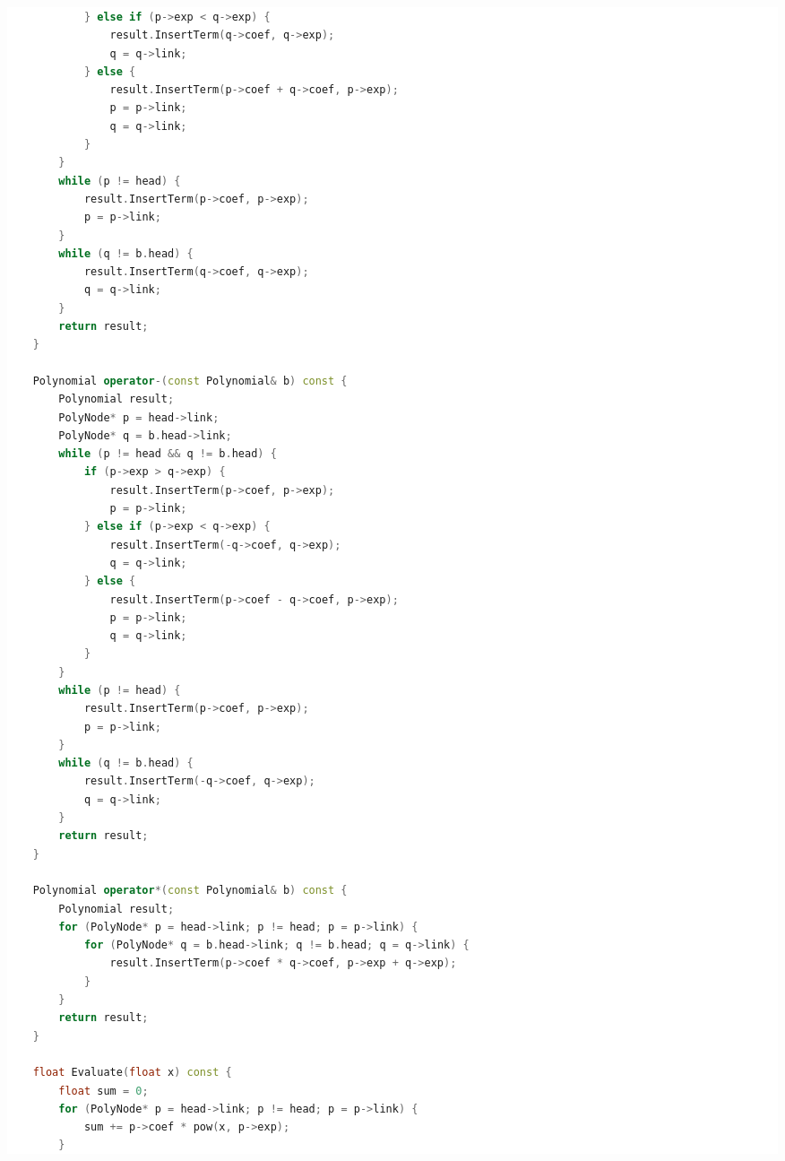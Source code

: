 ```cpp
            } else if (p->exp < q->exp) {
                result.InsertTerm(q->coef, q->exp);
                q = q->link;
            } else {
                result.InsertTerm(p->coef + q->coef, p->exp);
                p = p->link;
                q = q->link;
            }
        }
        while (p != head) {
            result.InsertTerm(p->coef, p->exp);
            p = p->link;
        }
        while (q != b.head) {
            result.InsertTerm(q->coef, q->exp);
            q = q->link;
        }
        return result;
    }

    Polynomial operator-(const Polynomial& b) const {
        Polynomial result;
        PolyNode* p = head->link;
        PolyNode* q = b.head->link;
        while (p != head && q != b.head) {
            if (p->exp > q->exp) {
                result.InsertTerm(p->coef, p->exp);
                p = p->link;
            } else if (p->exp < q->exp) {
                result.InsertTerm(-q->coef, q->exp);
                q = q->link;
            } else {
                result.InsertTerm(p->coef - q->coef, p->exp);
                p = p->link;
                q = q->link;
            }
        }
        while (p != head) {
            result.InsertTerm(p->coef, p->exp);
            p = p->link;
        }
        while (q != b.head) {
            result.InsertTerm(-q->coef, q->exp);
            q = q->link;
        }
        return result;
    }

    Polynomial operator*(const Polynomial& b) const {
        Polynomial result;
        for (PolyNode* p = head->link; p != head; p = p->link) {
            for (PolyNode* q = b.head->link; q != b.head; q = q->link) {
                result.InsertTerm(p->coef * q->coef, p->exp + q->exp);
            }
        }
        return result;
    }

    float Evaluate(float x) const {
        float sum = 0;
        for (PolyNode* p = head->link; p != head; p = p->link) {
            sum += p->coef * pow(x, p->exp);
        }
```